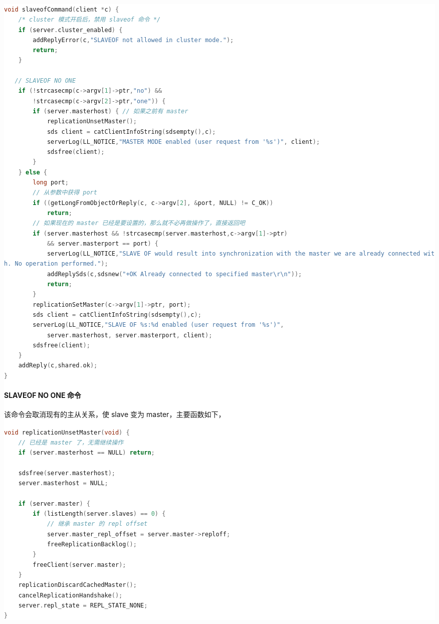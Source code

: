 ```c
void slaveofCommand(client *c) {
    /* cluster 模式开启后，禁用 slaveof 命令 */
    if (server.cluster_enabled) {
        addReplyError(c,"SLAVEOF not allowed in cluster mode.");
        return;
    }

   // SLAVEOF NO ONE
    if (!strcasecmp(c->argv[1]->ptr,"no") &&
        !strcasecmp(c->argv[2]->ptr,"one")) {
        if (server.masterhost) { // 如果之前有 master
            replicationUnsetMaster();
            sds client = catClientInfoString(sdsempty(),c);
            serverLog(LL_NOTICE,"MASTER MODE enabled (user request from '%s')", client);
            sdsfree(client);
        }
    } else {
        long port;
        // 从参数中获得 port
        if ((getLongFromObjectOrReply(c, c->argv[2], &port, NULL) != C_OK))
            return;
        // 如果现在的 master 已经是要设置的，那么就不必再做操作了，直接返回吧
        if (server.masterhost && !strcasecmp(server.masterhost,c->argv[1]->ptr)
            && server.masterport == port) {
            serverLog(LL_NOTICE,"SLAVE OF would result into synchronization with the master we are already connected with. No operation performed.");
            addReplySds(c,sdsnew("+OK Already connected to specified master\r\n"));
            return;
        }
        replicationSetMaster(c->argv[1]->ptr, port);
        sds client = catClientInfoString(sdsempty(),c);
        serverLog(LL_NOTICE,"SLAVE OF %s:%d enabled (user request from '%s')",
            server.masterhost, server.masterport, client);
        sdsfree(client);
    }
    addReply(c,shared.ok);
}
```


#### SLAVEOF NO ONE 命令

该命令会取消现有的主从关系，使 slave 变为 master，主要函数如下，

```c
void replicationUnsetMaster(void) {
    // 已经是 master 了，无需继续操作
    if (server.masterhost == NULL) return;

    sdsfree(server.masterhost);
    server.masterhost = NULL;

    if (server.master) {
        if (listLength(server.slaves) == 0) {
            // 继承 master 的 repl offset
            server.master_repl_offset = server.master->reploff;
            freeReplicationBacklog();
        }
        freeClient(server.master);
    }
    replicationDiscardCachedMaster();
    cancelReplicationHandshake();
    server.repl_state = REPL_STATE_NONE;
}
```
